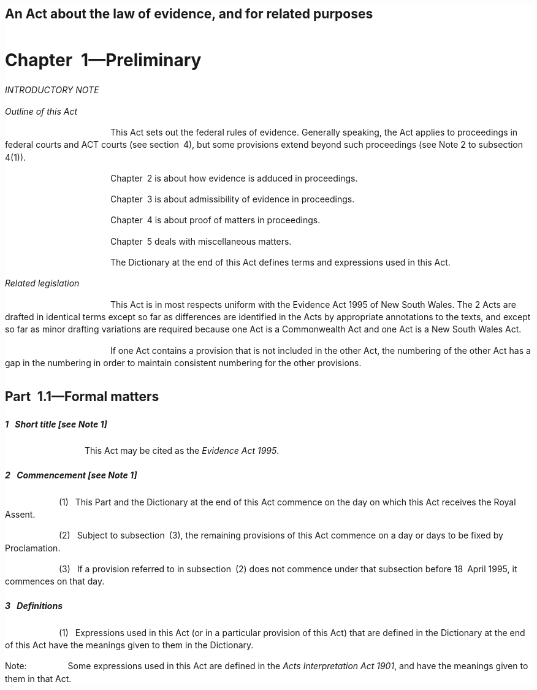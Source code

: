 ## An Act about the law of evidence, and for related purposes

# Chapter 1—Preliminary

_INTRODUCTORY NOTE_

_Outline of this Act_

                         This Act sets out the federal rules of evidence. Generally speaking, the Act applies to proceedings in federal courts and ACT courts (see section 4), but some provisions extend beyond such proceedings (see Note 2 to subsection 4(1)).

                         Chapter 2 is about how evidence is adduced in proceedings. 

                         Chapter 3 is about admissibility of evidence in proceedings. 

                         Chapter 4 is about proof of matters in proceedings.

                         Chapter 5 deals with miscellaneous matters. 

                         The Dictionary at the end of this Act defines terms and expressions used in this Act.

_Related legislation_

                         This Act is in most respects uniform with the Evidence Act 1995 of New South Wales. The 2 Acts are drafted in identical terms except so far as differences are identified in the Acts by appropriate annotations to the texts, and except so far as minor drafting variations are required because one Act is a Commonwealth Act and one Act is a New South Wales Act. 

                         If one Act contains a provision that is not included in the other Act, the numbering of the other Act has a gap in the numbering in order to maintain consistent numbering for the other provisions.

## Part 1.1—Formal matters

##### <a id="1"></a>1  Short title [_see_ Note 1]

                   This Act may be cited as the _Evidence Act 1995_.

##### <a id="2"></a>2  Commencement [_see_ Note 1]

             (1)  This Part and the Dictionary at the end of this Act commence on the day on which this Act receives the Royal Assent.

             (2)  Subject to subsection (3), the remaining provisions of this Act commence on a day or days to be fixed by Proclamation.

             (3)  If a provision referred to in subsection (2) does not commence under that subsection before 18 April 1995, it commences on that day.

##### <a id="3"></a>3  Definitions

             (1)  Expressions used in this Act (or in a particular provision of this Act) that are defined in the Dictionary at the end of this Act have the meanings given to them in the Dictionary.

Note:          Some expressions used in this Act are defined in the _Acts Interpretation Act 1901_, and have the meanings given to them in that Act.
